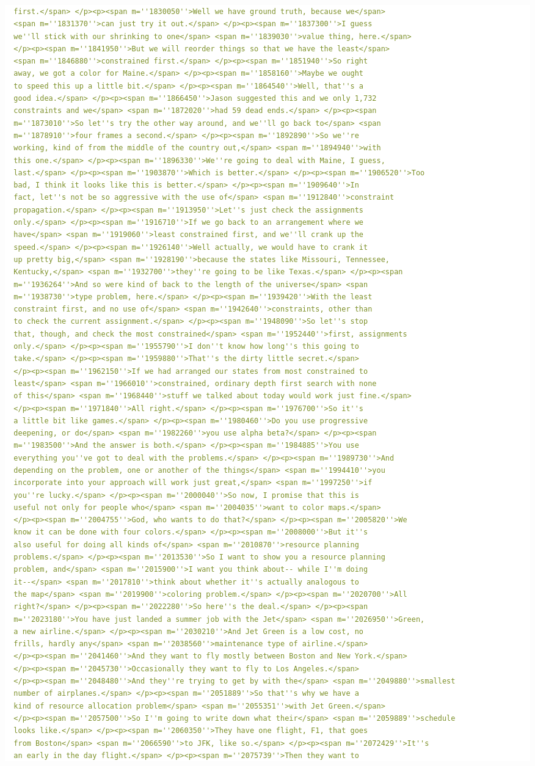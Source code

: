 ```yaml
  first.</span> </p><p><span m=''1830050''>Well we have ground truth, because we</span>
  <span m=''1831370''>can just try it out.</span> </p><p><span m=''1837300''>I guess
  we''ll stick with our shrinking to one</span> <span m=''1839030''>value thing, here.</span>
  </p><p><span m=''1841950''>But we will reorder things so that we have the least</span>
  <span m=''1846880''>constrained first.</span> </p><p><span m=''1851940''>So right
  away, we got a color for Maine.</span> </p><p><span m=''1858160''>Maybe we ought
  to speed this up a little bit.</span> </p><p><span m=''1864540''>Well, that''s a
  good idea.</span> </p><p><span m=''1866450''>Jason suggested this and we only 1,732
  constraints and we</span> <span m=''1872020''>had 59 dead ends.</span> </p><p><span
  m=''1873010''>So let''s try the other way around, and we''ll go back to</span> <span
  m=''1878910''>four frames a second.</span> </p><p><span m=''1892890''>So we''re
  working, kind of from the middle of the country out,</span> <span m=''1894940''>with
  this one.</span> </p><p><span m=''1896330''>We''re going to deal with Maine, I guess,
  last.</span> </p><p><span m=''1903870''>Which is better.</span> </p><p><span m=''1906520''>Too
  bad, I think it looks like this is better.</span> </p><p><span m=''1909640''>In
  fact, let''s not be so aggressive with the use of</span> <span m=''1912840''>constraint
  propagation.</span> </p><p><span m=''1913950''>Let''s just check the assignments
  only.</span> </p><p><span m=''1916710''>If we go back to an arrangement where we
  have</span> <span m=''1919060''>least constrained first, and we''ll crank up the
  speed.</span> </p><p><span m=''1926140''>Well actually, we would have to crank it
  up pretty big,</span> <span m=''1928190''>because the states like Missouri, Tennessee,
  Kentucky,</span> <span m=''1932700''>they''re going to be like Texas.</span> </p><p><span
  m=''1936264''>And so were kind of back to the length of the universe</span> <span
  m=''1938730''>type problem, here.</span> </p><p><span m=''1939420''>With the least
  constraint first, and no use of</span> <span m=''1942640''>constraints, other than
  to check the current assignment.</span> </p><p><span m=''1948090''>So let''s stop
  that, though, and check the most constrained</span> <span m=''1952440''>first, assignments
  only.</span> </p><p><span m=''1955790''>I don''t know how long''s this going to
  take.</span> </p><p><span m=''1959880''>That''s the dirty little secret.</span>
  </p><p><span m=''1962150''>If we had arranged our states from most constrained to
  least</span> <span m=''1966010''>constrained, ordinary depth first search with none
  of this</span> <span m=''1968440''>stuff we talked about today would work just fine.</span>
  </p><p><span m=''1971840''>All right.</span> </p><p><span m=''1976700''>So it''s
  a little bit like games.</span> </p><p><span m=''1980460''>Do you use progressive
  deepening, or do</span> <span m=''1982260''>you use alpha beta?</span> </p><p><span
  m=''1983500''>And the answer is both.</span> </p><p><span m=''1984885''>You use
  everything you''ve got to deal with the problems.</span> </p><p><span m=''1989730''>And
  depending on the problem, one or another of the things</span> <span m=''1994410''>you
  incorporate into your approach will work just great,</span> <span m=''1997250''>if
  you''re lucky.</span> </p><p><span m=''2000040''>So now, I promise that this is
  useful not only for people who</span> <span m=''2004035''>want to color maps.</span>
  </p><p><span m=''2004755''>God, who wants to do that?</span> </p><p><span m=''2005820''>We
  know it can be done with four colors.</span> </p><p><span m=''2008000''>But it''s
  also useful for doing all kinds of</span> <span m=''2010870''>resource planning
  problems.</span> </p><p><span m=''2013530''>So I want to show you a resource planning
  problem, and</span> <span m=''2015900''>I want you think about-- while I''m doing
  it--</span> <span m=''2017810''>think about whether it''s actually analogous to
  the map</span> <span m=''2019900''>coloring problem.</span> </p><p><span m=''2020700''>All
  right?</span> </p><p><span m=''2022280''>So here''s the deal.</span> </p><p><span
  m=''2023180''>You have just landed a summer job with the Jet</span> <span m=''2026950''>Green,
  a new airline.</span> </p><p><span m=''2030210''>And Jet Green is a low cost, no
  frills, hardly any</span> <span m=''2038560''>maintenance type of airline.</span>
  </p><p><span m=''2041460''>And they want to fly mostly between Boston and New York.</span>
  </p><p><span m=''2045730''>Occasionally they want to fly to Los Angeles.</span>
  </p><p><span m=''2048480''>And they''re trying to get by with the</span> <span m=''2049880''>smallest
  number of airplanes.</span> </p><p><span m=''2051889''>So that''s why we have a
  kind of resource allocation problem</span> <span m=''2055351''>with Jet Green.</span>
  </p><p><span m=''2057500''>So I''m going to write down what their</span> <span m=''2059889''>schedule
  looks like.</span> </p><p><span m=''2060350''>They have one flight, F1, that goes
  from Boston</span> <span m=''2066590''>to JFK, like so.</span> </p><p><span m=''2072429''>It''s
  an early in the day flight.</span> </p><p><span m=''2075739''>Then they want to
```